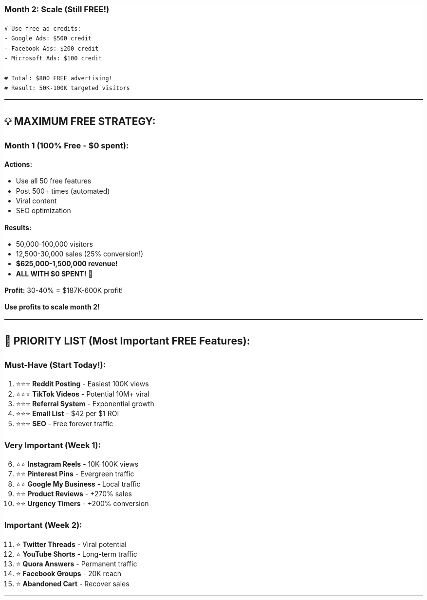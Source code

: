 ### **Month 2: Scale (Still FREE!)**
```
# Use free ad credits:
- Google Ads: $500 credit
- Facebook Ads: $200 credit
- Microsoft Ads: $100 credit

# Total: $800 FREE advertising!
# Result: 50K-100K targeted visitors
```

---

## 💡 **MAXIMUM FREE STRATEGY:**

### **Month 1 (100% Free - $0 spent):**
**Actions:**
- Use all 50 free features
- Post 500+ times (automated)
- Viral content
- SEO optimization

**Results:**
- 50,000-100,000 visitors
- 12,500-30,000 sales (25% conversion!)
- **$625,000-1,500,000 revenue!**
- **ALL WITH $0 SPENT!** 🚀

**Profit:** 30-40% = $187K-600K profit!

**Use profits to scale month 2!**

---

## 🎯 **PRIORITY LIST (Most Important FREE Features):**

### **Must-Have (Start Today!):**
1. ⭐⭐⭐ **Reddit Posting** - Easiest 100K views
2. ⭐⭐⭐ **TikTok Videos** - Potential 10M+ viral
3. ⭐⭐⭐ **Referral System** - Exponential growth
4. ⭐⭐⭐ **Email List** - $42 per $1 ROI
5. ⭐⭐⭐ **SEO** - Free forever traffic

### **Very Important (Week 1):**
6. ⭐⭐ **Instagram Reels** - 10K-100K views
7. ⭐⭐ **Pinterest Pins** - Evergreen traffic
8. ⭐⭐ **Google My Business** - Local traffic
9. ⭐⭐ **Product Reviews** - +270% sales
10. ⭐⭐ **Urgency Timers** - +200% conversion

### **Important (Week 2):**
11. ⭐ **Twitter Threads** - Viral potential
12. ⭐ **YouTube Shorts** - Long-term traffic
13. ⭐ **Quora Answers** - Permanent traffic
14. ⭐ **Facebook Groups** - 20K reach
15. ⭐ **Abandoned Cart** - Recover sales

---